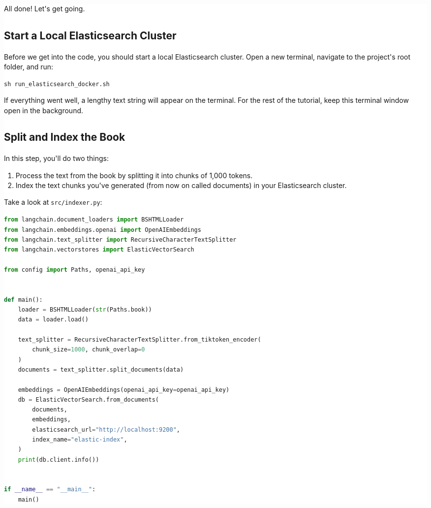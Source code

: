All done! Let's get going.

## Start a Local Elasticsearch Cluster

Before we get into the code, you should start a local Elasticsearch cluster. Open a new terminal, navigate to the project's root folder, and run:

```shell
sh run_elasticsearch_docker.sh
```

If everything went well, a lengthy text string will appear on the terminal. For the rest of the tutorial, keep this terminal window open in the background.

## Split and Index the Book

In this step, you'll do two things:

1. Process the text from the book by splitting it into chunks of 1,000 tokens.
2. Index the text chunks you've generated (from now on called documents) in your Elasticsearch cluster.

Take a look at `src/indexer.py`:

```python
from langchain.document_loaders import BSHTMLLoader
from langchain.embeddings.openai import OpenAIEmbeddings
from langchain.text_splitter import RecursiveCharacterTextSplitter
from langchain.vectorstores import ElasticVectorSearch

from config import Paths, openai_api_key


def main():
    loader = BSHTMLLoader(str(Paths.book))
    data = loader.load()

    text_splitter = RecursiveCharacterTextSplitter.from_tiktoken_encoder(
        chunk_size=1000, chunk_overlap=0
    )
    documents = text_splitter.split_documents(data)

    embeddings = OpenAIEmbeddings(openai_api_key=openai_api_key)
    db = ElasticVectorSearch.from_documents(
        documents,
        embeddings,
        elasticsearch_url="http://localhost:9200",
        index_name="elastic-index",
    )
    print(db.client.info())


if __name__ == "__main__":
    main()
```
